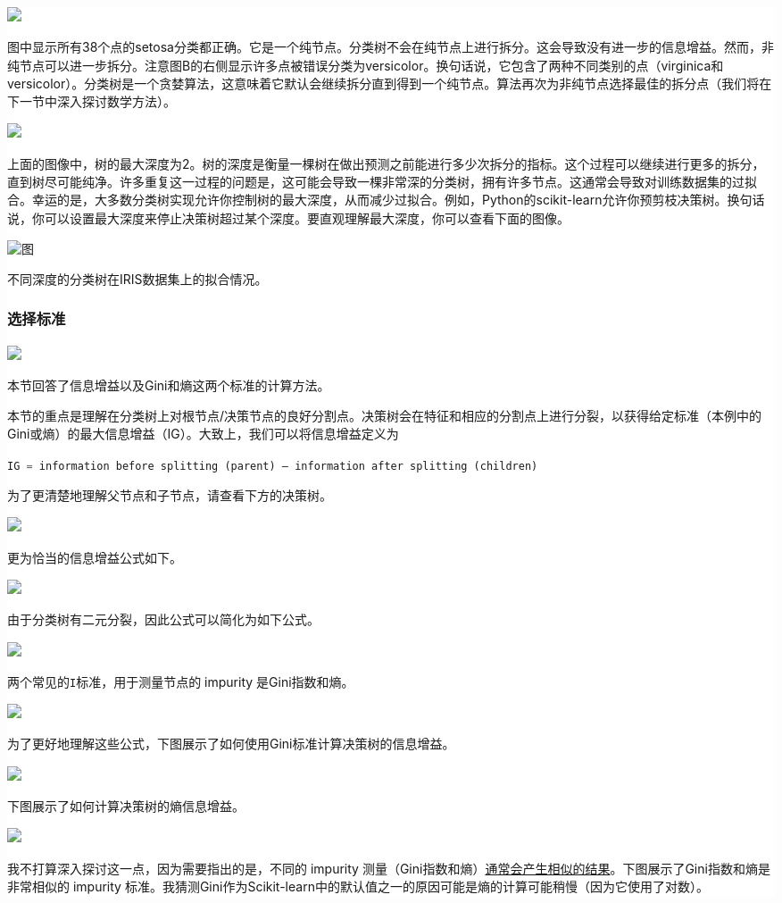 ![](../Images/d3c64db5d8c0282bacb3b24928fa1ad4.png)

图中显示所有38个点的setosa分类都正确。它是一个纯节点。分类树不会在纯节点上进行拆分。这会导致没有进一步的信息增益。然而，非纯节点可以进一步拆分。注意图B的右侧显示许多点被错误分类为versicolor。换句话说，它包含了两种不同类别的点（virginica和versicolor）。分类树是一个贪婪算法，这意味着它默认会继续拆分直到得到一个纯节点。算法再次为非纯节点选择最佳的拆分点（我们将在下一节中深入探讨数学方法）。

![](../Images/80f24154f01eb353c78f83d847b112c7.png)

上面的图像中，树的最大深度为2。树的深度是衡量一棵树在做出预测之前能进行多少次拆分的指标。这个过程可以继续进行更多的拆分，直到树尽可能纯净。许多重复这一过程的问题是，这可能会导致一棵非常深的分类树，拥有许多节点。这通常会导致对训练数据集的过拟合。幸运的是，大多数分类树实现允许你控制树的最大深度，从而减少过拟合。例如，Python的scikit-learn允许你预剪枝决策树。换句话说，你可以设置最大深度来停止决策树超过某个深度。要直观理解最大深度，你可以查看下面的图像。

![图](../Images/c15dd3aa17a5097083f415558381cd2b.png)

不同深度的分类树在IRIS数据集上的拟合情况。

### 选择标准

![](../Images/0f29aac1bae7f47ec6e8e678787e5e36.png)

本节回答了信息增益以及Gini和熵这两个标准的计算方法。

本节的重点是理解在分类树上对根节点/决策节点的良好分割点。决策树会在特征和相应的分割点上进行分裂，以获得给定标准（本例中的Gini或熵）的最大信息增益（IG）。大致上，我们可以将信息增益定义为

```py
IG = information before splitting (parent) — information after splitting (children)
```

为了更清楚地理解父节点和子节点，请查看下方的决策树。

![](../Images/10124ea94f8e023bed0fe6a75d155971.png)

更为恰当的信息增益公式如下。

![](../Images/6a295347c0ad85b49c81d1feed0af966.png)

由于分类树有二元分裂，因此公式可以简化为如下公式。

![](../Images/08e00b983acb7d02e836bad0651867a6.png)

两个常见的`I`标准，用于测量节点的 impurity 是Gini指数和熵。

![](../Images/aed1afe2dbc527a99c2c1a89d7946119.png)

为了更好地理解这些公式，下图展示了如何使用Gini标准计算决策树的信息增益。

![](../Images/8d6d9a72ce75262c2c562dc2029a8bdc.png)

下图展示了如何计算决策树的熵信息增益。

![](../Images/717e47477f736322937f65a4002364b2.png)

我不打算深入探讨这一点，因为需要指出的是，不同的 impurity 测量（Gini指数和熵）[通常会产生相似的结果](https://www.unine.ch/files/live/sites/imi/files/shared/documents/papers/Gini_index_fulltext.pdf)。下图展示了Gini指数和熵是非常相似的 impurity 标准。我猜测Gini作为Scikit-learn中的默认值之一的原因可能是熵的计算可能稍慢（因为它使用了对数）。
